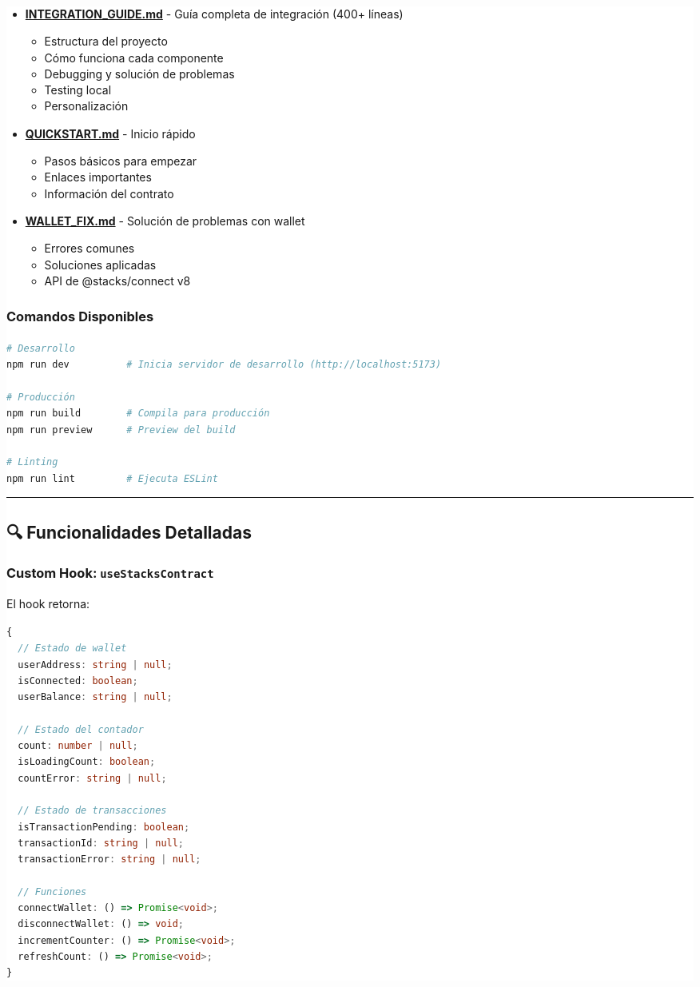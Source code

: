 - **[INTEGRATION_GUIDE.md](./INTEGRATION_GUIDE.md)** - Guía completa de integración (400+ líneas)
  - Estructura del proyecto
  - Cómo funciona cada componente
  - Debugging y solución de problemas
  - Testing local
  - Personalización

- **[QUICKSTART.md](./QUICKSTART.md)** - Inicio rápido
  - Pasos básicos para empezar
  - Enlaces importantes
  - Información del contrato

- **[WALLET_FIX.md](./WALLET_FIX.md)** - Solución de problemas con wallet
  - Errores comunes
  - Soluciones aplicadas
  - API de @stacks/connect v8

### Comandos Disponibles

```bash
# Desarrollo
npm run dev          # Inicia servidor de desarrollo (http://localhost:5173)

# Producción
npm run build        # Compila para producción
npm run preview      # Preview del build

# Linting
npm run lint         # Ejecuta ESLint
```

---

## 🔍 Funcionalidades Detalladas

### Custom Hook: `useStacksContract`

El hook retorna:

```typescript
{
  // Estado de wallet
  userAddress: string | null;
  isConnected: boolean;
  userBalance: string | null;
  
  // Estado del contador
  count: number | null;
  isLoadingCount: boolean;
  countError: string | null;
  
  // Estado de transacciones
  isTransactionPending: boolean;
  transactionId: string | null;
  transactionError: string | null;
  
  // Funciones
  connectWallet: () => Promise<void>;
  disconnectWallet: () => void;
  incrementCounter: () => Promise<void>;
  refreshCount: () => Promise<void>;
}
```
